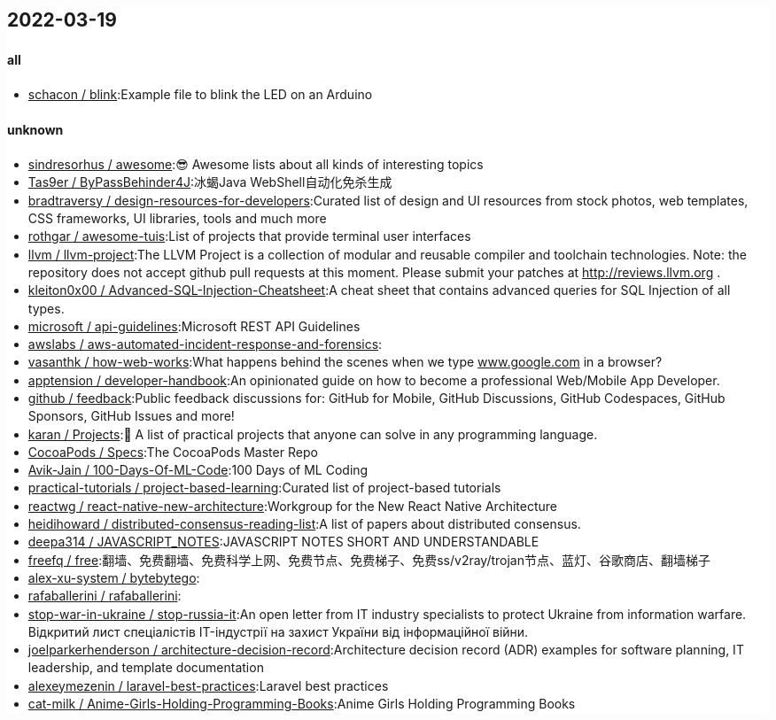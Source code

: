 ## 2022-03-19

#### all
* [schacon / blink](https://github.com/schacon/blink):Example file to blink the LED on an Arduino

#### unknown
* [sindresorhus / awesome](https://github.com/sindresorhus/awesome):😎 Awesome lists about all kinds of interesting topics
* [Tas9er / ByPassBehinder4J](https://github.com/Tas9er/ByPassBehinder4J):冰蝎Java WebShell自动化免杀生成
* [bradtraversy / design-resources-for-developers](https://github.com/bradtraversy/design-resources-for-developers):Curated list of design and UI resources from stock photos, web templates, CSS frameworks, UI libraries, tools and much more
* [rothgar / awesome-tuis](https://github.com/rothgar/awesome-tuis):List of projects that provide terminal user interfaces
* [llvm / llvm-project](https://github.com/llvm/llvm-project):The LLVM Project is a collection of modular and reusable compiler and toolchain technologies. Note: the repository does not accept github pull requests at this moment. Please submit your patches at http://reviews.llvm.org .
* [kleiton0x00 / Advanced-SQL-Injection-Cheatsheet](https://github.com/kleiton0x00/Advanced-SQL-Injection-Cheatsheet):A cheat sheet that contains advanced queries for SQL Injection of all types.
* [microsoft / api-guidelines](https://github.com/microsoft/api-guidelines):Microsoft REST API Guidelines
* [awslabs / aws-automated-incident-response-and-forensics](https://github.com/awslabs/aws-automated-incident-response-and-forensics):
* [vasanthk / how-web-works](https://github.com/vasanthk/how-web-works):What happens behind the scenes when we type www.google.com in a browser?
* [apptension / developer-handbook](https://github.com/apptension/developer-handbook):An opinionated guide on how to become a professional Web/Mobile App Developer.
* [github / feedback](https://github.com/github/feedback):Public feedback discussions for: GitHub for Mobile, GitHub Discussions, GitHub Codespaces, GitHub Sponsors, GitHub Issues and more!
* [karan / Projects](https://github.com/karan/Projects):📃 A list of practical projects that anyone can solve in any programming language.
* [CocoaPods / Specs](https://github.com/CocoaPods/Specs):The CocoaPods Master Repo
* [Avik-Jain / 100-Days-Of-ML-Code](https://github.com/Avik-Jain/100-Days-Of-ML-Code):100 Days of ML Coding
* [practical-tutorials / project-based-learning](https://github.com/practical-tutorials/project-based-learning):Curated list of project-based tutorials
* [reactwg / react-native-new-architecture](https://github.com/reactwg/react-native-new-architecture):Workgroup for the New React Native Architecture
* [heidihoward / distributed-consensus-reading-list](https://github.com/heidihoward/distributed-consensus-reading-list):A list of papers about distributed consensus.
* [deepa314 / JAVASCRIPT_NOTES](https://github.com/deepa314/JAVASCRIPT_NOTES):JAVASCRIPT NOTES SHORT AND UNDERSTANDABLE
* [freefq / free](https://github.com/freefq/free):翻墙、免费翻墙、免费科学上网、免费节点、免费梯子、免费ss/v2ray/trojan节点、蓝灯、谷歌商店、翻墙梯子
* [alex-xu-system / bytebytego](https://github.com/alex-xu-system/bytebytego):
* [rafaballerini / rafaballerini](https://github.com/rafaballerini/rafaballerini):
* [stop-war-in-ukraine / stop-russia-it](https://github.com/stop-war-in-ukraine/stop-russia-it):An open letter from IT industry specialists to protect Ukraine from information warfare. Відкритий лист спеціалістів IT-індустрії на захист України від інформаційної війни.
* [joelparkerhenderson / architecture-decision-record](https://github.com/joelparkerhenderson/architecture-decision-record):Architecture decision record (ADR) examples for software planning, IT leadership, and template documentation
* [alexeymezenin / laravel-best-practices](https://github.com/alexeymezenin/laravel-best-practices):Laravel best practices
* [cat-milk / Anime-Girls-Holding-Programming-Books](https://github.com/cat-milk/Anime-Girls-Holding-Programming-Books):Anime Girls Holding Programming Books
